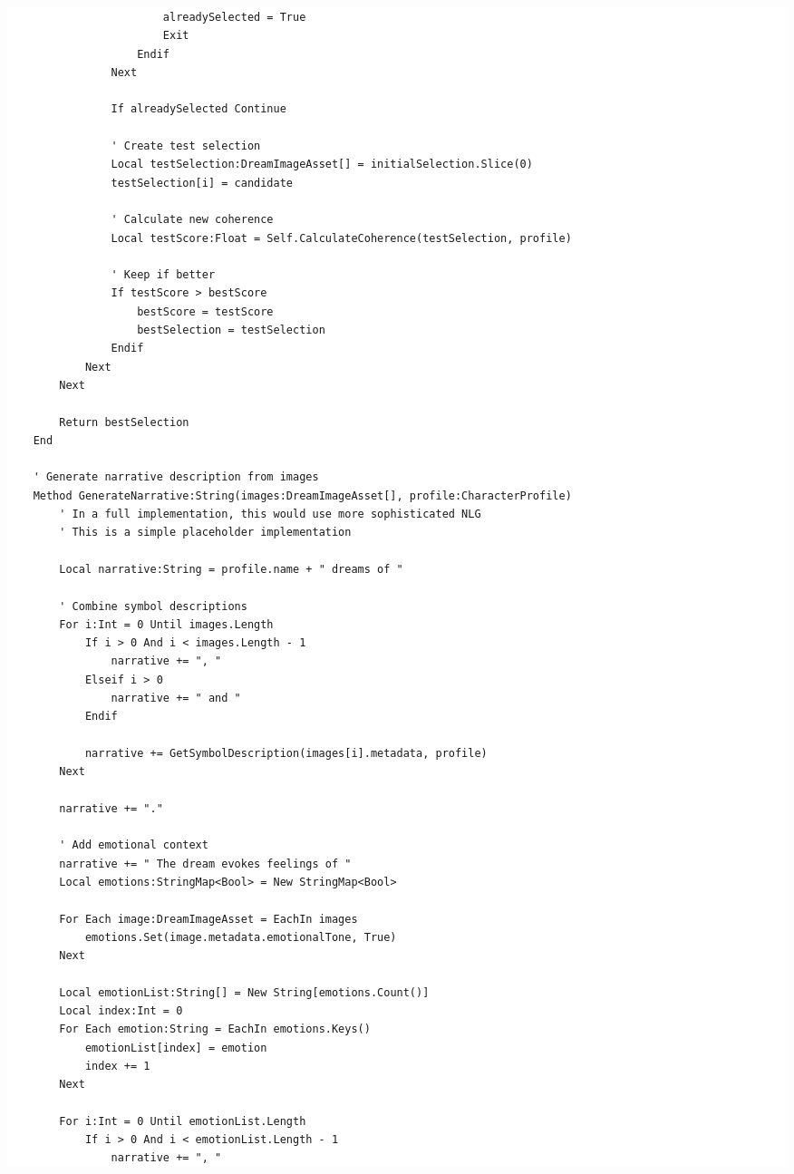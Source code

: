 ```wonkey
						alreadySelected = True
						Exit
					Endif
				Next
				
				If alreadySelected Continue
				
				' Create test selection
				Local testSelection:DreamImageAsset[] = initialSelection.Slice(0)
				testSelection[i] = candidate
				
				' Calculate new coherence
				Local testScore:Float = Self.CalculateCoherence(testSelection, profile)
				
				' Keep if better
				If testScore > bestScore
					bestScore = testScore
					bestSelection = testSelection
				Endif
			Next
		Next
		
		Return bestSelection
	End
	
	' Generate narrative description from images
	Method GenerateNarrative:String(images:DreamImageAsset[], profile:CharacterProfile)
		' In a full implementation, this would use more sophisticated NLG
		' This is a simple placeholder implementation
		
		Local narrative:String = profile.name + " dreams of "
		
		' Combine symbol descriptions
		For i:Int = 0 Until images.Length
			If i > 0 And i < images.Length - 1
				narrative += ", "
			Elseif i > 0
				narrative += " and "
			Endif
			
			narrative += GetSymbolDescription(images[i].metadata, profile)
		Next
		
		narrative += "."
		
		' Add emotional context
		narrative += " The dream evokes feelings of "
		Local emotions:StringMap<Bool> = New StringMap<Bool>
		
		For Each image:DreamImageAsset = EachIn images
			emotions.Set(image.metadata.emotionalTone, True)
		Next
		
		Local emotionList:String[] = New String[emotions.Count()]
		Local index:Int = 0
		For Each emotion:String = EachIn emotions.Keys()
			emotionList[index] = emotion
			index += 1
		Next
		
		For i:Int = 0 Until emotionList.Length
			If i > 0 And i < emotionList.Length - 1
				narrative += ", "
```